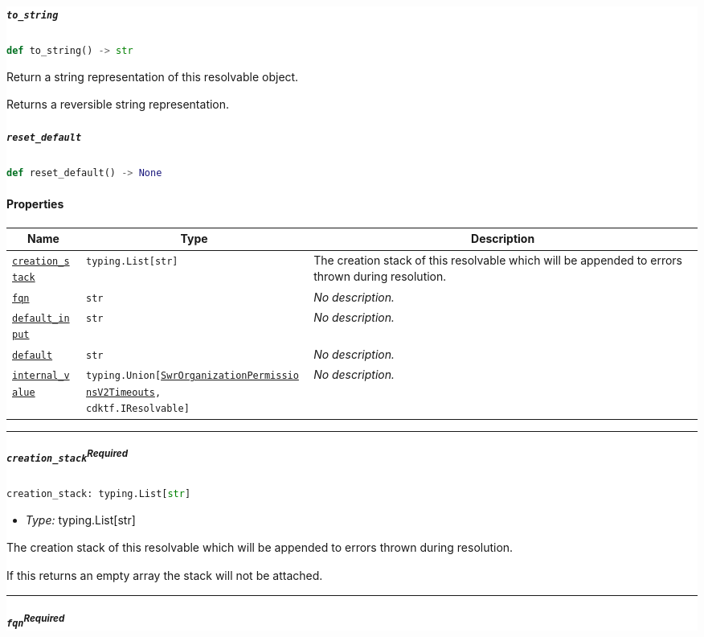 ##### `to_string` <a name="to_string" id="@cdktf/provider-opentelekomcloud.swrOrganizationPermissionsV2.SwrOrganizationPermissionsV2TimeoutsOutputReference.toString"></a>

```python
def to_string() -> str
```

Return a string representation of this resolvable object.

Returns a reversible string representation.

##### `reset_default` <a name="reset_default" id="@cdktf/provider-opentelekomcloud.swrOrganizationPermissionsV2.SwrOrganizationPermissionsV2TimeoutsOutputReference.resetDefault"></a>

```python
def reset_default() -> None
```


#### Properties <a name="Properties" id="Properties"></a>

| **Name** | **Type** | **Description** |
| --- | --- | --- |
| <code><a href="#@cdktf/provider-opentelekomcloud.swrOrganizationPermissionsV2.SwrOrganizationPermissionsV2TimeoutsOutputReference.property.creationStack">creation_stack</a></code> | <code>typing.List[str]</code> | The creation stack of this resolvable which will be appended to errors thrown during resolution. |
| <code><a href="#@cdktf/provider-opentelekomcloud.swrOrganizationPermissionsV2.SwrOrganizationPermissionsV2TimeoutsOutputReference.property.fqn">fqn</a></code> | <code>str</code> | *No description.* |
| <code><a href="#@cdktf/provider-opentelekomcloud.swrOrganizationPermissionsV2.SwrOrganizationPermissionsV2TimeoutsOutputReference.property.defaultInput">default_input</a></code> | <code>str</code> | *No description.* |
| <code><a href="#@cdktf/provider-opentelekomcloud.swrOrganizationPermissionsV2.SwrOrganizationPermissionsV2TimeoutsOutputReference.property.default">default</a></code> | <code>str</code> | *No description.* |
| <code><a href="#@cdktf/provider-opentelekomcloud.swrOrganizationPermissionsV2.SwrOrganizationPermissionsV2TimeoutsOutputReference.property.internalValue">internal_value</a></code> | <code>typing.Union[<a href="#@cdktf/provider-opentelekomcloud.swrOrganizationPermissionsV2.SwrOrganizationPermissionsV2Timeouts">SwrOrganizationPermissionsV2Timeouts</a>, cdktf.IResolvable]</code> | *No description.* |

---

##### `creation_stack`<sup>Required</sup> <a name="creation_stack" id="@cdktf/provider-opentelekomcloud.swrOrganizationPermissionsV2.SwrOrganizationPermissionsV2TimeoutsOutputReference.property.creationStack"></a>

```python
creation_stack: typing.List[str]
```

- *Type:* typing.List[str]

The creation stack of this resolvable which will be appended to errors thrown during resolution.

If this returns an empty array the stack will not be attached.

---

##### `fqn`<sup>Required</sup> <a name="fqn" id="@cdktf/provider-opentelekomcloud.swrOrganizationPermissionsV2.SwrOrganizationPermissionsV2TimeoutsOutputReference.property.fqn"></a>

